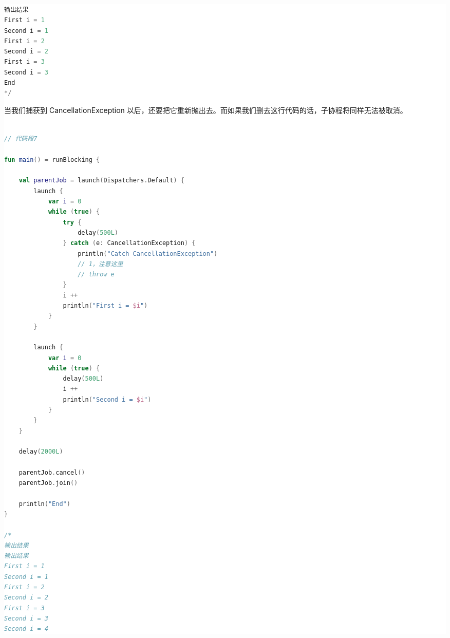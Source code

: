 ```kotlin
输出结果
First i = 1
Second i = 1
First i = 2
Second i = 2
First i = 3
Second i = 3
End
*/
```



当我们捕获到 CancellationException 以后，还要把它重新抛出去。而如果我们删去这行代码的话，子协程将同样无法被取消。

```kotlin

// 代码段7

fun main() = runBlocking {

    val parentJob = launch(Dispatchers.Default) {
        launch {
            var i = 0
            while (true) {
                try {
                    delay(500L)
                } catch (e: CancellationException) {
                    println("Catch CancellationException")
                    // 1，注意这里
                    // throw e
                }
                i ++
                println("First i = $i")
            }
        }

        launch {
            var i = 0
            while (true) {
                delay(500L)
                i ++
                println("Second i = $i")
            }
        }
    }

    delay(2000L)

    parentJob.cancel()
    parentJob.join()

    println("End")
}

/*
输出结果
输出结果
First i = 1
Second i = 1
First i = 2
Second i = 2
First i = 3
Second i = 3
Second i = 4
```